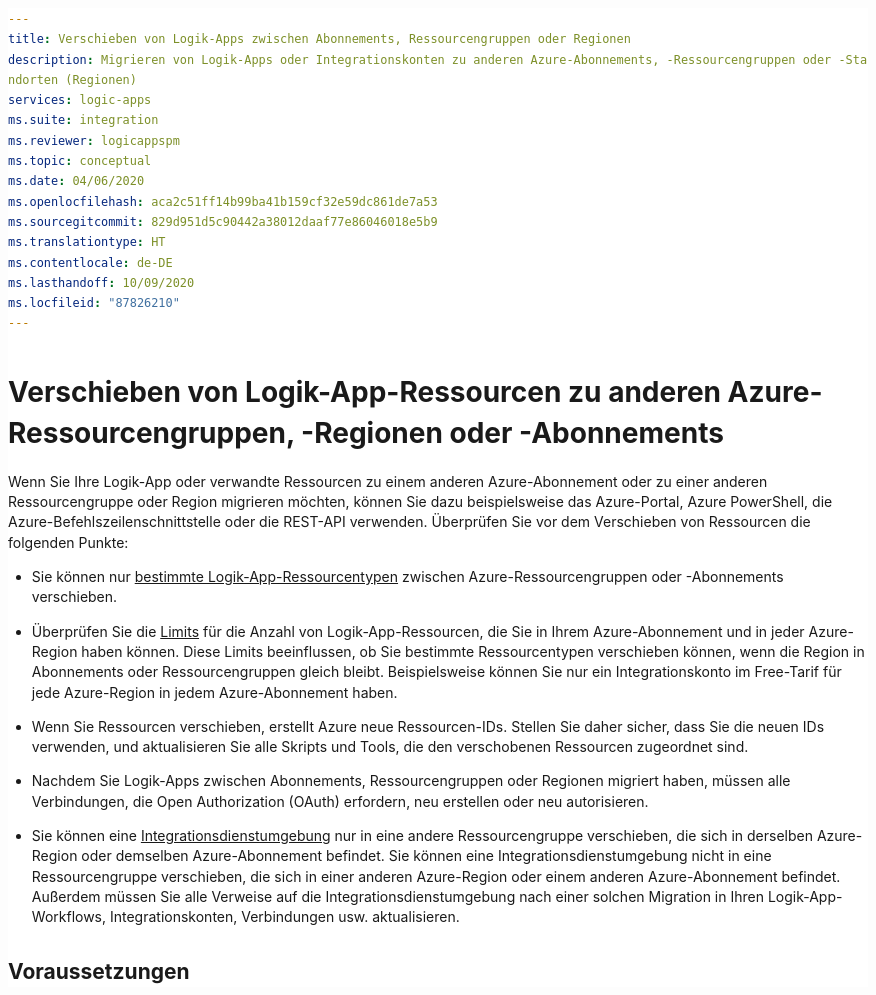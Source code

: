 ```yaml
---
title: Verschieben von Logik-Apps zwischen Abonnements, Ressourcengruppen oder Regionen
description: Migrieren von Logik-Apps oder Integrationskonten zu anderen Azure-Abonnements, -Ressourcengruppen oder -Standorten (Regionen)
services: logic-apps
ms.suite: integration
ms.reviewer: logicappspm
ms.topic: conceptual
ms.date: 04/06/2020
ms.openlocfilehash: aca2c51ff14b99ba41b159cf32e59dc861de7a53
ms.sourcegitcommit: 829d951d5c90442a38012daaf77e86046018e5b9
ms.translationtype: HT
ms.contentlocale: de-DE
ms.lasthandoff: 10/09/2020
ms.locfileid: "87826210"
---
```

# <a name="move-logic-app-resources-to-other-azure-resource-groups-regions-or-subscriptions"></a>Verschieben von Logik-App-Ressourcen zu anderen Azure-Ressourcengruppen, -Regionen oder -Abonnements

Wenn Sie Ihre Logik-App oder verwandte Ressourcen zu einem anderen Azure-Abonnement oder zu einer anderen Ressourcengruppe oder Region migrieren möchten, können Sie dazu beispielsweise das Azure-Portal, Azure PowerShell, die Azure-Befehlszeilenschnittstelle oder die REST-API verwenden. Überprüfen Sie vor dem Verschieben von Ressourcen die folgenden Punkte: 

* Sie können nur [bestimmte Logik-App-Ressourcentypen](../azure-resource-manager/management/move-support-resources.md#microsoftlogic) zwischen Azure-Ressourcengruppen oder -Abonnements verschieben.

* Überprüfen Sie die [Limits](../logic-apps/logic-apps-limits-and-config.md) für die Anzahl von Logik-App-Ressourcen, die Sie in Ihrem Azure-Abonnement und in jeder Azure-Region haben können. Diese Limits beeinflussen, ob Sie bestimmte Ressourcentypen verschieben können, wenn die Region in Abonnements oder Ressourcengruppen gleich bleibt. Beispielsweise können Sie nur ein Integrationskonto im Free-Tarif für jede Azure-Region in jedem Azure-Abonnement haben.

* Wenn Sie Ressourcen verschieben, erstellt Azure neue Ressourcen-IDs. Stellen Sie daher sicher, dass Sie die neuen IDs verwenden, und aktualisieren Sie alle Skripts und Tools, die den verschobenen Ressourcen zugeordnet sind.

* Nachdem Sie Logik-Apps zwischen Abonnements, Ressourcengruppen oder Regionen migriert haben, müssen alle Verbindungen, die Open Authorization (OAuth) erfordern, neu erstellen oder neu autorisieren.

* Sie können eine [Integrationsdienstumgebung](connect-virtual-network-vnet-isolated-environment-overview.md) nur in eine andere Ressourcengruppe verschieben, die sich in derselben Azure-Region oder demselben Azure-Abonnement befindet. Sie können eine Integrationsdienstumgebung nicht in eine Ressourcengruppe verschieben, die sich in einer anderen Azure-Region oder einem anderen Azure-Abonnement befindet. Außerdem müssen Sie alle Verweise auf die Integrationsdienstumgebung nach einer solchen Migration in Ihren Logik-App-Workflows, Integrationskonten, Verbindungen usw. aktualisieren.

## <a name="prerequisites"></a>Voraussetzungen
